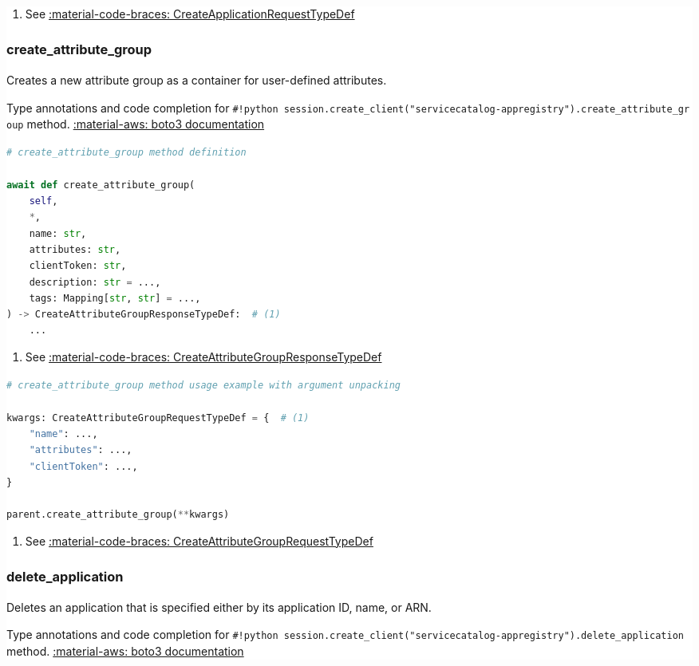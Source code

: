 1. See [:material-code-braces: CreateApplicationRequestTypeDef](./type_defs.md#createapplicationrequesttypedef)

### create\_attribute\_group

Creates a new attribute group as a container for user-defined attributes.

Type annotations and code completion for `#!python session.create_client("servicecatalog-appregistry").create_attribute_group` method.
[:material-aws: boto3 documentation](https://boto3.amazonaws.com/v1/documentation/api/latest/reference/services/servicecatalog-appregistry/client/create_attribute_group.html)

```python
# create_attribute_group method definition

await def create_attribute_group(
    self,
    *,
    name: str,
    attributes: str,
    clientToken: str,
    description: str = ...,
    tags: Mapping[str, str] = ...,
) -> CreateAttributeGroupResponseTypeDef:  # (1)
    ...
```

1. See [:material-code-braces: CreateAttributeGroupResponseTypeDef](./type_defs.md#createattributegroupresponsetypedef)


```python
# create_attribute_group method usage example with argument unpacking

kwargs: CreateAttributeGroupRequestTypeDef = {  # (1)
    "name": ...,
    "attributes": ...,
    "clientToken": ...,
}

parent.create_attribute_group(**kwargs)
```

1. See [:material-code-braces: CreateAttributeGroupRequestTypeDef](./type_defs.md#createattributegrouprequesttypedef)

### delete\_application

Deletes an application that is specified either by its application ID, name, or
ARN.

Type annotations and code completion for `#!python session.create_client("servicecatalog-appregistry").delete_application` method.
[:material-aws: boto3 documentation](https://boto3.amazonaws.com/v1/documentation/api/latest/reference/services/servicecatalog-appregistry/client/delete_application.html)
